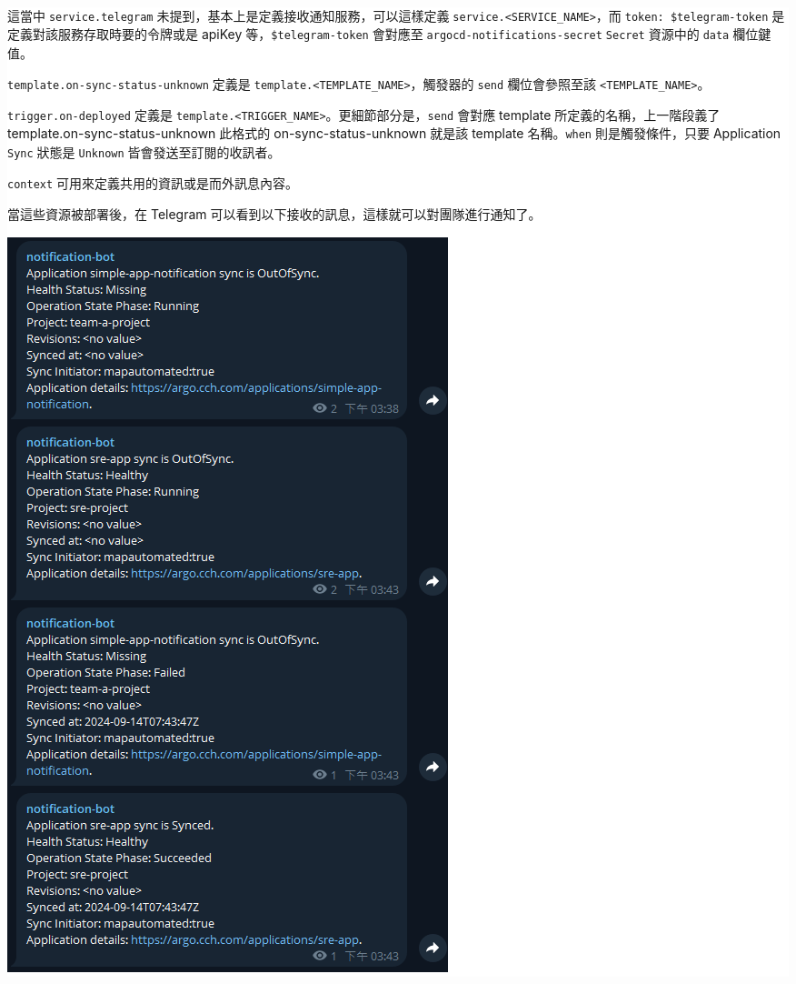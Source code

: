 這當中 `service.telegram` 未提到，基本上是定義接收通知服務，可以這樣定義 `service.<SERVICE_NAME>`，而 `token: $telegram-token` 是定義對該服務存取時要的令牌或是 apiKey 等，`$telegram-token` 會對應至 `argocd-notifications-secret` `Secret` 資源中的 `data` 欄位鍵值。

`template.on-sync-status-unknown` 定義是 `template.<TEMPLATE_NAME>`，觸發器的 `send` 欄位會參照至該 `<TEMPLATE_NAME>`。

`trigger.on-deployed` 定義是 `template.<TRIGGER_NAME>`。更細節部分是，`send` 會對應 template 所定義的名稱，上一階段義了 template.on-sync-status-unknown 此格式的 on-sync-status-unknown 就是該 template 名稱。`when` 則是觸發條件，只要 Application `Sync` 狀態是 `Unknown` 皆會發送至訂閱的收訊者。

`context` 可用來定義共用的資訊或是而外訊息內容。

當這些資源被部署後，在 Telegram 可以看到以下接收的訊息，這樣就可以對團隊進行通知了。

![lab07](images/Lab07-01.png)
